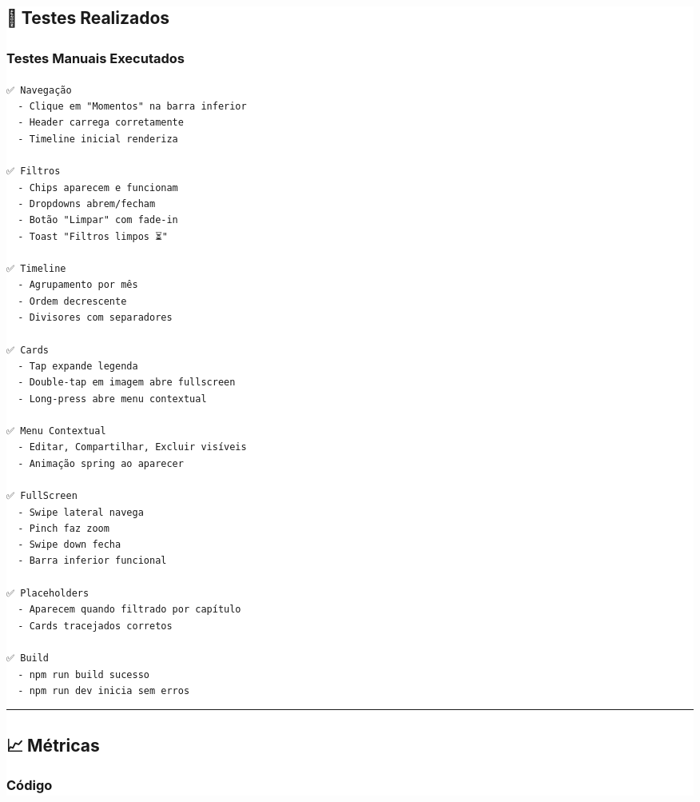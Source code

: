 
## 🧪 Testes Realizados

### **Testes Manuais Executados**

```
✅ Navegação
  - Clique em "Momentos" na barra inferior
  - Header carrega corretamente
  - Timeline inicial renderiza

✅ Filtros
  - Chips aparecem e funcionam
  - Dropdowns abrem/fecham
  - Botão "Limpar" com fade-in
  - Toast "Filtros limpos ⏳"

✅ Timeline
  - Agrupamento por mês
  - Ordem decrescente
  - Divisores com separadores

✅ Cards
  - Tap expande legenda
  - Double-tap em imagem abre fullscreen
  - Long-press abre menu contextual

✅ Menu Contextual
  - Editar, Compartilhar, Excluir visíveis
  - Animação spring ao aparecer

✅ FullScreen
  - Swipe lateral navega
  - Pinch faz zoom
  - Swipe down fecha
  - Barra inferior funcional

✅ Placeholders
  - Aparecem quando filtrado por capítulo
  - Cards tracejados corretos

✅ Build
  - npm run build sucesso
  - npm run dev inicia sem erros
```

---

## 📈 Métricas

### **Código**
